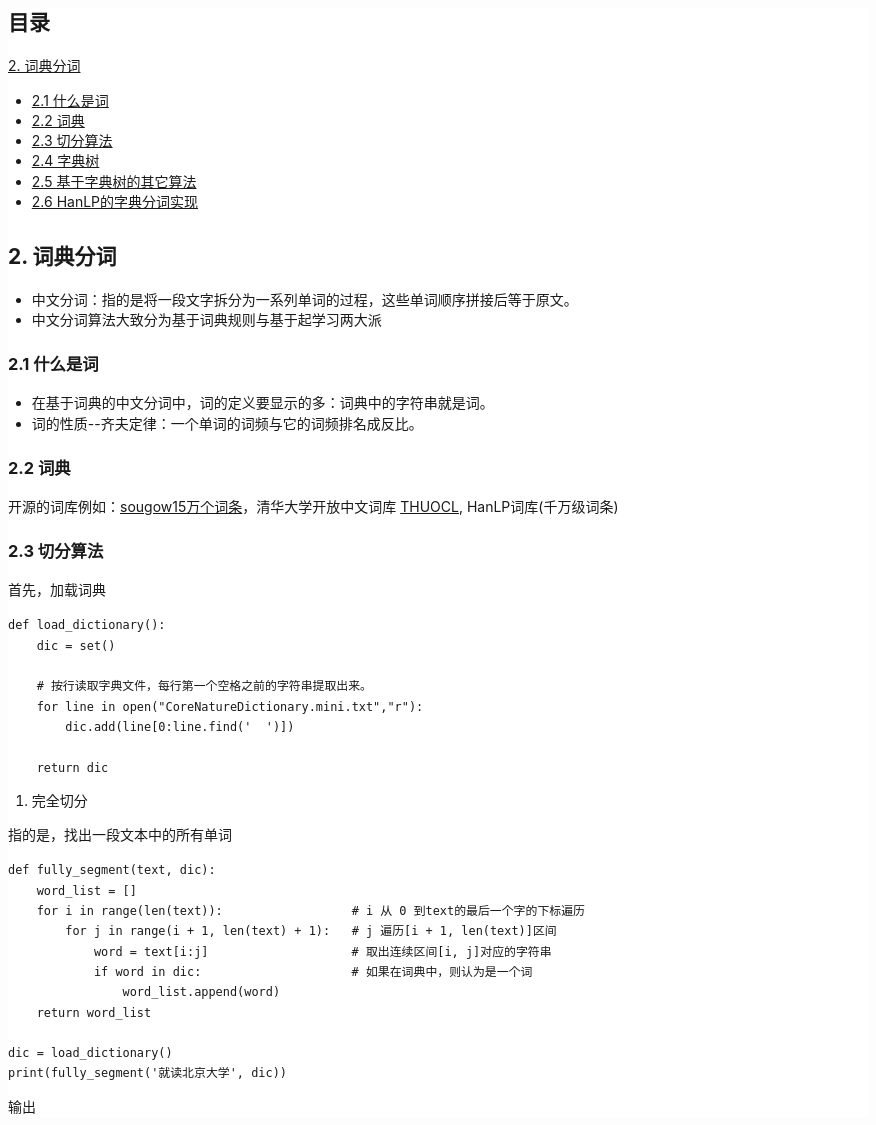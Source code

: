## 目录
[2. 词典分词](#2-词典分词)
-    [2.1 什么是词](#2-1)
-    [2.2 词典](#2-2)
-    [2.3 切分算法](#2-3)
-    [2.4 字典树](#2-4)
-    [2.5 基于字典树的其它算法](#2-5)
-    [2.6 HanLP的字典分词实现](#2-6)

## 2. 词典分词
- 中文分词：指的是将一段文字拆分为一系列单词的过程，这些单词顺序拼接后等于原文。
- 中文分词算法大致分为基于词典规则与基于起学习两大派
<span id='2-1'></span>

### 2.1 什么是词
- 在基于词典的中文分词中，词的定义要显示的多：词典中的字符串就是词。
- 词的性质--齐夫定律：一个单词的词频与它的词频排名成反比。
<span id='2-2'></span>
### 2.2 词典
开源的词库例如：[sougow15万个词条](https://www.sogou.com/labs/resource/w.php?_blank)，清华大学开放中文词库 [THUOCL](http://thuocl.thunlp.org), HanLP词库(千万级词条)
<span id='2-3'></span>
### 2.3 切分算法
首先，加载词典

```
def load_dictionary():
    dic = set()

    # 按行读取字典文件，每行第一个空格之前的字符串提取出来。
    for line in open("CoreNatureDictionary.mini.txt","r"):
        dic.add(line[0:line.find('	')])
    
    return dic
```
1. 完全切分

指的是，找出一段文本中的所有单词

```
def fully_segment(text, dic):
    word_list = []
    for i in range(len(text)):                  # i 从 0 到text的最后一个字的下标遍历
        for j in range(i + 1, len(text) + 1):   # j 遍历[i + 1, len(text)]区间
            word = text[i:j]                    # 取出连续区间[i, j]对应的字符串
            if word in dic:                     # 如果在词典中，则认为是一个词
                word_list.append(word)
    return word_list
  
dic = load_dictionary()
print(fully_segment('就读北京大学', dic))
```
输出
